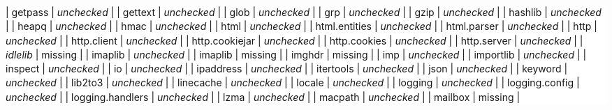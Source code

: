 | getpass                    | *unchecked*   |
| gettext                    | *unchecked*   |
| glob                       | *unchecked*   |
| grp                        | *unchecked*   |
| gzip                       | *unchecked*   |
| hashlib                    | *unchecked*   |
| heapq                      | *unchecked*   |
| hmac                       | *unchecked*   |
| html                       | *unchecked*   |
| html.entities              | *unchecked*   |
| html.parser                | *unchecked*   |
| http                       | *unchecked*   |
| http.client                | *unchecked*   |
| http.cookiejar             | *unchecked*   |
| http.cookies               | *unchecked*   |
| http.server                | *unchecked*   |
| *idlelib*                  | missing       |
| imaplib                    | *unchecked*   |
| imaplib                    | missing       |
| imghdr                     | missing       |
| imp                        | *unchecked*   |
| importlib                  | *unchecked*   |
| inspect                    | *unchecked*   |
| io                         | *unchecked*   |
| ipaddress                  | *unchecked*   |
| itertools                  | *unchecked*   |
| json                       | *unchecked*   |
| keyword                    | *unchecked*   |
| lib2to3                    | *unchecked*   |
| linecache                  | *unchecked*   |
| locale                     | *unchecked*   |
| logging                    | *unchecked*   |
| logging.config             | *unchecked*   |
| logging.handlers           | *unchecked*   |
| lzma                       | *unchecked*   |
| macpath                    | *unchecked*   |
| mailbox                    | missing       |